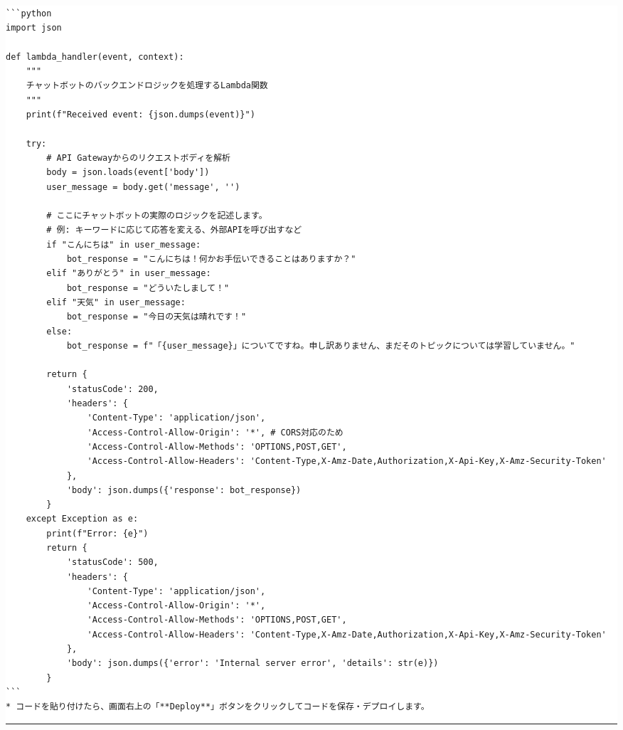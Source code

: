     ```python
    import json

    def lambda_handler(event, context):
        """
        チャットボットのバックエンドロジックを処理するLambda関数
        """
        print(f"Received event: {json.dumps(event)}")

        try:
            # API Gatewayからのリクエストボディを解析
            body = json.loads(event['body'])
            user_message = body.get('message', '')

            # ここにチャットボットの実際のロジックを記述します。
            # 例: キーワードに応じて応答を変える、外部APIを呼び出すなど
            if "こんにちは" in user_message:
                bot_response = "こんにちは！何かお手伝いできることはありますか？"
            elif "ありがとう" in user_message:
                bot_response = "どういたしまして！"
            elif "天気" in user_message:
                bot_response = "今日の天気は晴れです！"
            else:
                bot_response = f"「{user_message}」についてですね。申し訳ありません、まだそのトピックについては学習していません。"

            return {
                'statusCode': 200,
                'headers': {
                    'Content-Type': 'application/json',
                    'Access-Control-Allow-Origin': '*', # CORS対応のため
                    'Access-Control-Allow-Methods': 'OPTIONS,POST,GET',
                    'Access-Control-Allow-Headers': 'Content-Type,X-Amz-Date,Authorization,X-Api-Key,X-Amz-Security-Token'
                },
                'body': json.dumps({'response': bot_response})
            }
        except Exception as e:
            print(f"Error: {e}")
            return {
                'statusCode': 500,
                'headers': {
                    'Content-Type': 'application/json',
                    'Access-Control-Allow-Origin': '*',
                    'Access-Control-Allow-Methods': 'OPTIONS,POST,GET',
                    'Access-Control-Allow-Headers': 'Content-Type,X-Amz-Date,Authorization,X-Api-Key,X-Amz-Security-Token'
                },
                'body': json.dumps({'error': 'Internal server error', 'details': str(e)})
            }
    ```
    * コードを貼り付けたら、画面右上の「**Deploy**」ボタンをクリックしてコードを保存・デプロイします。

---